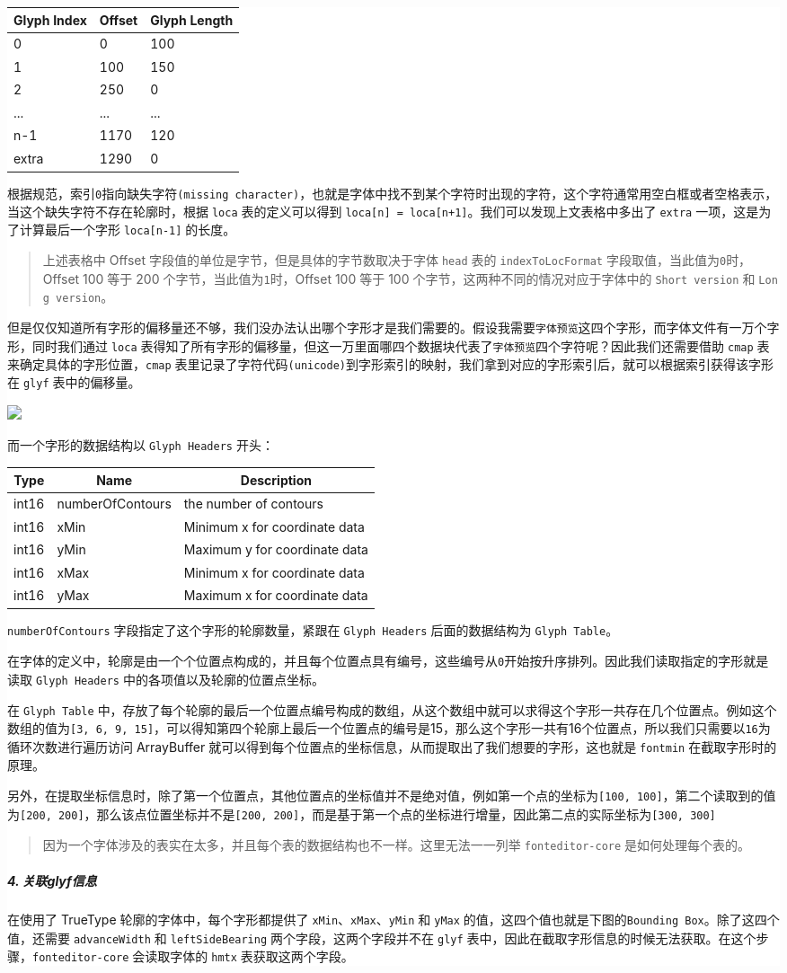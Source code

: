 | Glyph Index | Offset | Glyph Length |
|  ---------- | ------ | ------------ |
|      0      |    0   |     100      |
|      1      |   100  |     150      |
|      2      |   250  |      0       |
|     ...     |   ...  |     ...      |
|     n-1     |   1170 |     120      |
|    extra    |   1290 |      0       |

根据规范，索引`0`指向缺失字符`(missing character)`，也就是字体中找不到某个字符时出现的字符，这个字符通常用空白框或者空格表示，当这个缺失字符不存在轮廓时，根据 `loca` 表的定义可以得到 `loca[n] = loca[n+1]`。我们可以发现上文表格中多出了 `extra` 一项，这是为了计算最后一个字形 `loca[n-1]` 的长度。

 > 上述表格中 Offset 字段值的单位是字节，但是具体的字节数取决于字体 `head` 表的 `indexToLocFormat` 字段取值，当此值为`0`时，Offset 100 等于 200 个字节，当此值为`1`时，Offset 100 等于 100 个字节，这两种不同的情况对应于字体中的 `Short version` 和 `Long version`。

但是仅仅知道所有字形的偏移量还不够，我们没办法认出哪个字形才是我们需要的。假设我需要`字体预览`这四个字形，而字体文件有一万个字形，同时我们通过 `loca` 表得知了所有字形的偏移量，但这一万里面哪四个数据块代表了`字体预览`四个字符呢？因此我们还需要借助 `cmap` 表来确定具体的字形位置，`cmap` 表里记录了字符代码`(unicode)`到字形索引的映射，我们拿到对应的字形索引后，就可以根据索引获得该字形在 `glyf` 表中的偏移量。

![](http://storage.360buyimg.com/mtd/home/1705b38e97725da61582876807348.png)

 而一个字形的数据结构以 `Glyph Headers` 开头：

|  Type |   Name           |       Description      |
|  ---- | -----------------| ---------------------- |
| int16 | numberOfContours | the number of contours |
| int16 |       xMin       | Minimum x for coordinate data |
| int16 |       yMin       | Maximum y for coordinate data |
| int16 |       xMax       | Minimum x for coordinate data |
| int16 |       yMax       | Maximum x for coordinate data |

`numberOfContours` 字段指定了这个字形的轮廓数量，紧跟在 `Glyph Headers` 后面的数据结构为 `Glyph Table`。

在字体的定义中，轮廓是由一个个位置点构成的，并且每个位置点具有编号，这些编号从`0`开始按升序排列。因此我们读取指定的字形就是读取 `Glyph Headers` 中的各项值以及轮廓的位置点坐标。

在 `Glyph Table` 中，存放了每个轮廓的最后一个位置点编号构成的数组，从这个数组中就可以求得这个字形一共存在几个位置点。例如这个数组的值为`[3, 6, 9, 15]`，可以得知第四个轮廓上最后一个位置点的编号是15，那么这个字形一共有16个位置点，所以我们只需要以`16`为循环次数进行遍历访问 ArrayBuffer 就可以得到每个位置点的坐标信息，从而提取出了我们想要的字形，这也就是 `fontmin` 在截取字形时的原理。

另外，在提取坐标信息时，除了第一个位置点，其他位置点的坐标值并不是绝对值，例如第一个点的坐标为`[100, 100]`，第二个读取到的值为`[200, 200]`，那么该点位置坐标并不是`[200, 200]`，而是基于第一个点的坐标进行增量，因此第二点的实际坐标为`[300, 300]`

> 因为一个字体涉及的表实在太多，并且每个表的数据结构也不一样。这里无法一一列举 `fonteditor-core` 是如何处理每个表的。

##### 4. 关联glyf信息

在使用了 TrueType 轮廓的字体中，每个字形都提供了 `xMin`、`xMax`、`yMin` 和 `yMax` 的值，这四个值也就是下图的`Bounding Box`。除了这四个值，还需要 `advanceWidth` 和 `leftSideBearing` 两个字段，这两个字段并不在 `glyf` 表中，因此在截取字形信息的时候无法获取。在这个步骤，`fonteditor-core` 会读取字体的 `hmtx` 表获取这两个字段。
